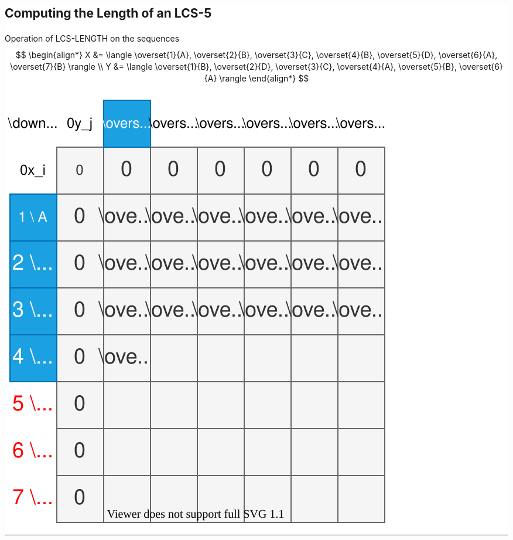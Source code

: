 
<style scoped>section{ font-size: 25px; }</style>

## Computing the Length of an LCS-5

Operation of LCS-LENGTH  on the sequences
$$
\begin{align*}
X &= \langle \overset{1}{A}, \overset{2}{B}, \overset{3}{C}, \overset{4}{B}, \overset{5}{D}, \overset{6}{A}, \overset{7}{B} \rangle \\
Y &= \langle \overset{1}{B}, \overset{2}{D}, \overset{3}{C}, \overset{4}{A}, \overset{5}{B}, \overset{6}{A} \rangle 
\end{align*}
$$

![bg right:60% h:650px](assets/ce100-week-6-lcs-lcs-ex-5.drawio.svg)

---